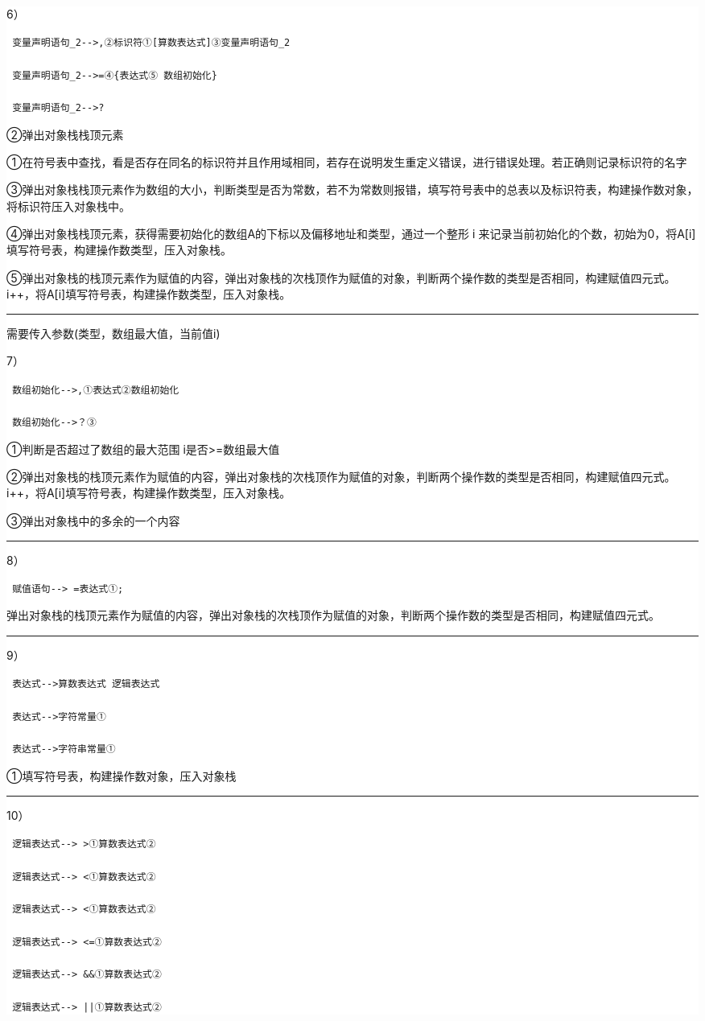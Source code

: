 6）

     变量声明语句_2-->,②标识符①[算数表达式]③变量声明语句_2	

     变量声明语句_2-->=④{表达式⑤ 数组初始化}	

     变量声明语句_2-->? 		

②弹出对象栈栈顶元素

①在符号表中查找，看是否存在同名的标识符并且作用域相同，若存在说明发生重定义错误，进行错误处理。若正确则记录标识符的名字

③弹出对象栈栈顶元素作为数组的大小，判断类型是否为常数，若不为常数则报错，填写符号表中的总表以及标识符表，构建操作数对象，将标识符压入对象栈中。

④弹出对象栈栈顶元素，获得需要初始化的数组A的下标以及偏移地址和类型，通过一个整形 i 来记录当前初始化的个数，初始为0，将A[i]填写符号表，构建操作数类型，压入对象栈。

⑤弹出对象栈的栈顶元素作为赋值的内容，弹出对象栈的次栈顶作为赋值的对象，判断两个操作数的类型是否相同，构建赋值四元式。i++，将A[i]填写符号表，构建操作数类型，压入对象栈。
***
需要传入参数(类型，数组最大值，当前值i) 

7）

     数组初始化-->,①表达式②数组初始化	

     数组初始化-->？③	

①判断是否超过了数组的最大范围 i是否>=数组最大值

②弹出对象栈的栈顶元素作为赋值的内容，弹出对象栈的次栈顶作为赋值的对象，判断两个操作数的类型是否相同，构建赋值四元式。i++，将A[i]填写符号表，构建操作数类型，压入对象栈。

③弹出对象栈中的多余的一个内容
				
***
8）

     赋值语句--> =表达式①;

弹出对象栈的栈顶元素作为赋值的内容，弹出对象栈的次栈顶作为赋值的对象，判断两个操作数的类型是否相同，构建赋值四元式。

***
9）

     表达式-->算数表达式 逻辑表达式

     表达式-->字符常量①

     表达式-->字符串常量①

①填写符号表，构建操作数对象，压入对象栈
***
10）

     逻辑表达式--> >①算数表达式②

     逻辑表达式--> <①算数表达式②

     逻辑表达式--> <①算数表达式②

     逻辑表达式--> <=①算数表达式②

     逻辑表达式--> &&①算数表达式②

     逻辑表达式--> ||①算数表达式②
